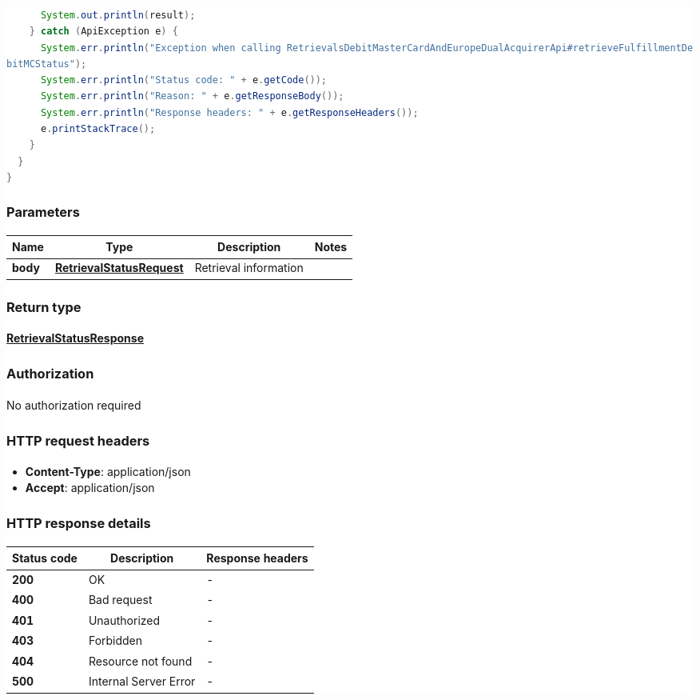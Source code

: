 ```java
      System.out.println(result);
    } catch (ApiException e) {
      System.err.println("Exception when calling RetrievalsDebitMasterCardAndEuropeDualAcquirerApi#retrieveFulfillmentDebitMCStatus");
      System.err.println("Status code: " + e.getCode());
      System.err.println("Reason: " + e.getResponseBody());
      System.err.println("Response headers: " + e.getResponseHeaders());
      e.printStackTrace();
    }
  }
}
```

### Parameters

Name | Type | Description  | Notes
------------- | ------------- | ------------- | -------------
 **body** | [**RetrievalStatusRequest**](RetrievalStatusRequest.md)| Retrieval information |

### Return type

[**RetrievalStatusResponse**](RetrievalStatusResponse.md)

### Authorization

No authorization required

### HTTP request headers

 - **Content-Type**: application/json
 - **Accept**: application/json

### HTTP response details
| Status code | Description | Response headers |
|-------------|-------------|------------------|
**200** | OK |  -  |
**400** | Bad request |  -  |
**401** | Unauthorized |  -  |
**403** | Forbidden |  -  |
**404** | Resource not found |  -  |
**500** | Internal Server Error |  -  |

